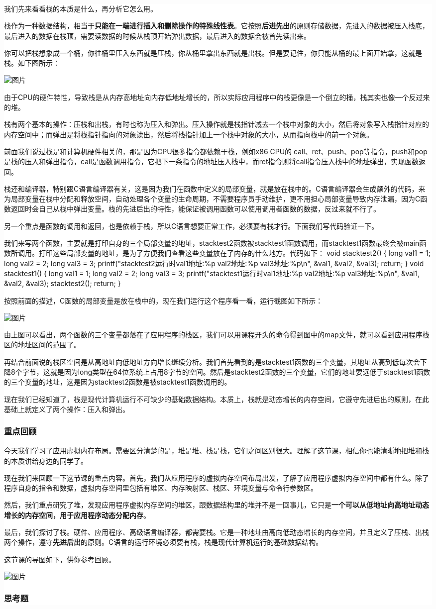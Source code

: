 我们先来看看栈的本质是什么，再分析它怎么用。

栈作为一种数据结构，相当于**只能在一端进行插入和删除操作的特殊线性表**。它按照**后进先出**的原则存储数据，先进入的数据被压入栈底，最后进入的数据在栈顶，需要读数据的时候从栈顶开始弹出数据，最后进入的数据会被首先读出来。

你可以把栈想象成一个桶，你往桶里压入东西就是压栈，你从桶里拿出东西就是出栈。但是要记住，你只能从桶的最上面开始拿，这就是栈。如下图所示：

![图片](https://learn.lianglianglee.com/%e4%b8%93%e6%a0%8f/%e8%ae%a1%e7%ae%97%e6%9c%ba%e5%9f%ba%e7%a1%80%e5%ae%9e%e6%88%98%e8%af%be/assets/d480764f8133647eb02c689db135a5a0.jpg)

由于CPU的硬件特性，导致栈是从内存高地址向内存低地址增长的，所以实际应用程序中的栈更像是一个倒立的桶，栈其实也像一个反过来的堆。

栈有两个基本的操作：压栈和出栈，有时也称为压入和弹出。压入操作就是栈指针减去一个栈中对象的大小，然后将对象写入栈指针对应的内存空间中；而弹出是将栈指针指向的对象读出，然后将栈指针加上一个栈中对象的大小，从而指向栈中的前一个对象。

前面我们说过栈是和计算机硬件相关的，那是因为CPU很多指令都依赖于栈，例如x86 CPU的 call、ret、push、pop等指令，push和pop是栈的压入和弹出指令，call是函数调用指令，它把下一条指令的地址压入栈中，而ret指令则将call指令压入栈中的地址弹出，实现函数返回。

栈还和编译器，特别跟C语言编译器有关，这是因为我们在函数中定义的局部变量，就是放在栈中的。C语言编译器会生成额外的代码，来为局部变量在栈中分配和释放空间，自动处理各个变量的生命周期，不需要程序员手动维护，更不用担心局部变量导致内存泄漏，因为C函数返回时会自己从栈中弹出变量。栈的先进后出的特性，能保证被调用函数可以使用调用者函数的数据，反过来就不行了。

另一个重点是函数的调用和返回，也是依赖于栈，所以C语言想要正常工作，必须要有栈才行。下面我们写代码验证一下。

我们来写两个函数，主要就是打印自身的三个局部变量的地址，stacktest2函数被stacktest1函数调用，而stacktest1函数最终会被main函数所调用。打印这些局部变量的地址，是为了方便我们查看这些变量放在了内存的什么地方。代码如下：
void stacktest2() { long val1 = 1; long val2 = 2; long val3 = 3; printf("stacktest2运行时val1地址:%p val2地址:%p val3地址:%p\n", &val1, &val2, &val3); return; } void stacktest1() { long val1 = 1; long val2 = 2; long val3 = 3; printf("stacktest1运行时val1地址:%p val2地址:%p val3地址:%p\n", &val1, &val2, &val3); stacktest2(); return; }

按照前面的描述，C函数的局部变量是放在栈中的，现在我们运行这个程序看一看，运行截图如下所示：

![图片](https://learn.lianglianglee.com/%e4%b8%93%e6%a0%8f/%e8%ae%a1%e7%ae%97%e6%9c%ba%e5%9f%ba%e7%a1%80%e5%ae%9e%e6%88%98%e8%af%be/assets/5f2a4f50721198c8b2df286d4a291947.jpg)

由上图可以看出，两个函数的三个变量都落在了应用程序的栈区，我们可以用课程开头的命令得到图中的map文件，就可以看到应用程序栈区的地址区间的范围了。

再结合前面说的栈区空间是从高地址向低地址方向增长继续分析。我们首先看到的是stacktest1函数的三个变量，其地址从高到低每次会下降8个字节，这就是因为long类型在64位系统上占用8字节的空间。然后是stacktest2函数的三个变量，它们的地址要远低于stacktest1函数的三个变量的地址，这是因为stacktest2函数是被stacktest1函数调用的。

现在我们已经知道了，栈是现代计算机运行不可缺少的基础数据结构。本质上，栈就是动态增长的内存空间，它遵守先进后出的原则，在此基础上就定义了两个操作：压入和弹出。

### 重点回顾

今天我们学习了应用虚拟内存布局。需要区分清楚的是，堆是堆、栈是栈，它们之间区别很大。理解了这节课，相信你也能清晰地把堆和栈的本质讲给身边的同学了。

现在我们来回顾一下这节课的重点内容。首先，我们从应用程序的虚拟内存空间布局出发，了解了应用程序虚拟内存空间中都有什么。除了程序自身的指令和数据，虚拟内存空间里包括有堆区、内存映射区、栈区、环境变量与命令行参数区。

然后，我们重点研究了堆，发现应用程序虚拟内存空间的堆区，跟数据结构里的堆并不是一回事儿，它只是**一个可以从低地址向高地址动态增长的内存空间，用于应用程序动态分配内存**。

最后，我们探讨了栈。硬件、应用程序、高级语言编译器，都需要栈。它是一种地址由高向低动态增长的内存空间，并且定义了压栈、出栈两个操作，遵守**先进后出**的原则。C语言的运行环境必须要有栈，栈是现代计算机运行的基础数据结构。

这节课的导图如下，供你参考回顾。

![图片](https://learn.lianglianglee.com/%e4%b8%93%e6%a0%8f/%e8%ae%a1%e7%ae%97%e6%9c%ba%e5%9f%ba%e7%a1%80%e5%ae%9e%e6%88%98%e8%af%be/assets/584080cb0699541b20a0b770ca7d2574.jpg)

### 思考题
